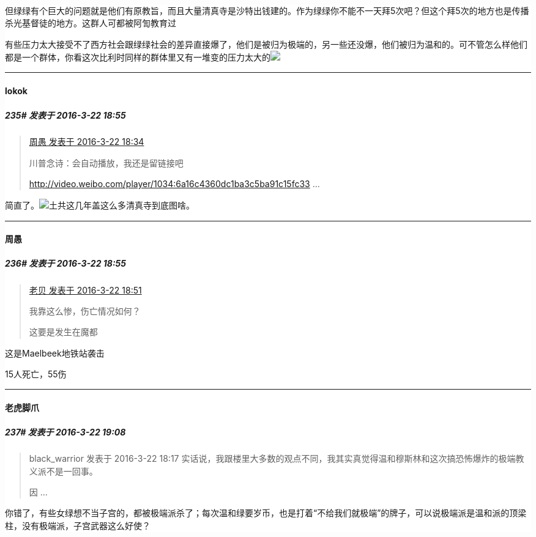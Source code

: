 但绿绿有个巨大的问题就是他们有原教旨，而且大量清真寺是沙特出钱建的。作为绿绿你不能不一天拜5次吧？但这个拜5次的地方也是传播杀光基督徒的地方。这群人可都被阿訇教育过

有些压力太大接受不了西方社会跟绿绿社会的差异直接爆了，他们是被归为极端的，另一些还没爆，他们被归为温和的。可不管怎么样他们都是一个群体，你看这次比利时同样的群体里又有一堆变的压力太大的<img src="https://static.saraba1st.com/image/smiley/face/157.gif" referrerpolicy="no-referrer">







*****

####  lokok  
##### 235#       发表于 2016-3-22 18:55



<blockquote><a href="httphttps://bbs.saraba1st.com/2b/forum.php?mod=redirect&amp;goto=findpost&amp;pid=31906268&amp;ptid=1227766" target="_blank">周愚 发表于 2016-3-22 18:34</a>

川普念诗：会自动播放，我还是留链接吧

http://video.weibo.com/player/1034:6a16c4360dc1ba3c5ba91c15fc33 ...</blockquote>
简直了。<img src="https://static.saraba1st.com/image/smiley/face/149.gif" referrerpolicy="no-referrer">土共这几年盖这么多清真寺到底图啥。







*****

####  周愚  
##### 236#       发表于 2016-3-22 18:55



<blockquote><a href="httphttps://bbs.saraba1st.com/2b/forum.php?mod=redirect&amp;goto=findpost&amp;pid=31906398&amp;ptid=1227766" target="_blank">老贝 发表于 2016-3-22 18:51</a>

我靠这么惨，伤亡情况如何？

这要是发生在魔都</blockquote>
这是Maelbeek地铁站袭击

15人死亡，55伤







*****

####  老虎脚爪  
##### 237#       发表于 2016-3-22 19:08



<blockquote>black_warrior 发表于 2016-3-22 18:17
实话说，我跟楼里大多数的观点不同，我其实真觉得温和穆斯林和这次搞恐怖爆炸的极端教义派不是一回事。


因 ...</blockquote>
你错了，有些女绿想不当子宫的，都被极端派杀了；每次温和绿要岁币，也是打着“不给我们就极端”的牌子，可以说极端派是温和派的顶梁柱，没有极端派，子宫武器这么好使？
